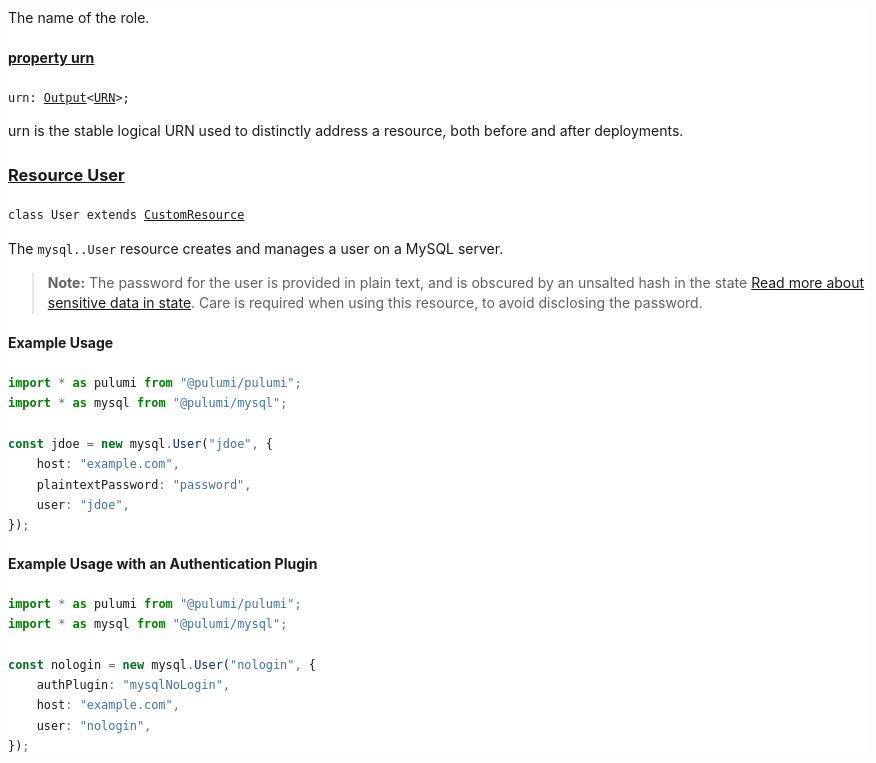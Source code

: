 The name of the role.

<h4 class="pdoc-member-header" id="Role-urn">
<a class="pdoc-child-name" href="https://github.com/pulumi/pulumi-mysql/blob/{{< param git_sha >}}/sdk/nodejs/role.ts#L24">property <b>urn</b></a>
</h4>

<pre class="highlight"><code><span class='kd'></span>urn: <a href='/docs/reference/pkg/nodejs/pulumi/pulumi/#Output'>Output</a>&lt;<a href='/docs/reference/pkg/nodejs/pulumi/pulumi/#URN'>URN</a>&gt;;</code></pre>

urn is the stable logical URN used to distinctly address a resource, both before and after
deployments.

<h3 class="pdoc-module-header" id="User" data-link-title="User">
    <a href="https://github.com/pulumi/pulumi-mysql/blob/{{< param git_sha >}}/sdk/nodejs/user.ts#L44">
        Resource <strong>User</strong>
    </a>
</h3>

<pre class="highlight"><code><span class='kr'>class</span> <span class='nx'>User</span> <span class='kr'>extends</span> <a href='/docs/reference/pkg/nodejs/pulumi/pulumi/#CustomResource'>CustomResource</a></code></pre>

The ``mysql..User`` resource creates and manages a user on a MySQL
server.

> **Note:** The password for the user is provided in plain text, and is
obscured by an unsalted hash in the state
[Read more about sensitive data in state](https://www.terraform.io/docs/state/sensitive-data.html).
Care is required when using this resource, to avoid disclosing the password.

#### Example Usage

```typescript
import * as pulumi from "@pulumi/pulumi";
import * as mysql from "@pulumi/mysql";

const jdoe = new mysql.User("jdoe", {
    host: "example.com",
    plaintextPassword: "password",
    user: "jdoe",
});
```

#### Example Usage with an Authentication Plugin

```typescript
import * as pulumi from "@pulumi/pulumi";
import * as mysql from "@pulumi/mysql";

const nologin = new mysql.User("nologin", {
    authPlugin: "mysqlNoLogin",
    host: "example.com",
    user: "nologin",
});
```
